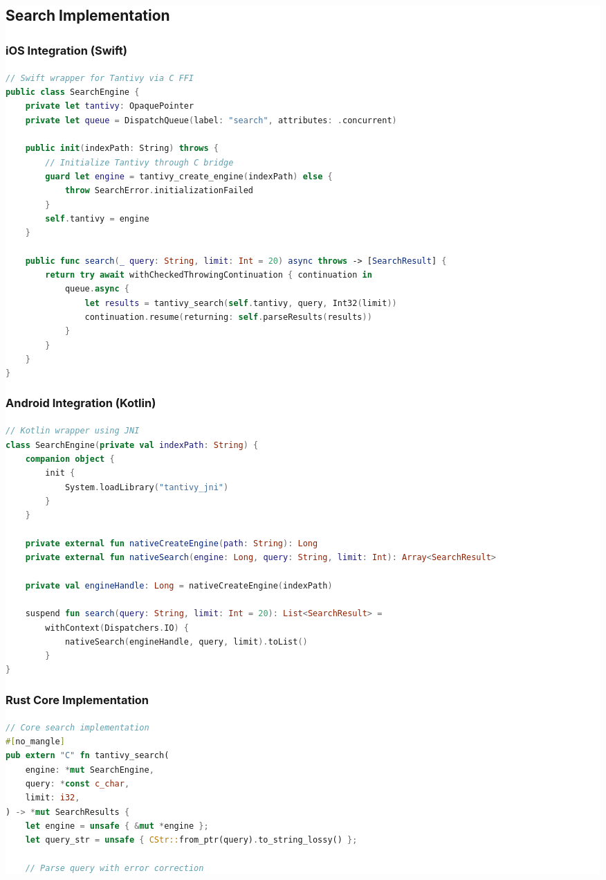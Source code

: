 ## Search Implementation

### iOS Integration (Swift)
```swift
// Swift wrapper for Tantivy via C FFI
public class SearchEngine {
    private let tantivy: OpaquePointer
    private let queue = DispatchQueue(label: "search", attributes: .concurrent)
    
    public init(indexPath: String) throws {
        // Initialize Tantivy through C bridge
        guard let engine = tantivy_create_engine(indexPath) else {
            throw SearchError.initializationFailed
        }
        self.tantivy = engine
    }
    
    public func search(_ query: String, limit: Int = 20) async throws -> [SearchResult] {
        return try await withCheckedThrowingContinuation { continuation in
            queue.async {
                let results = tantivy_search(self.tantivy, query, Int32(limit))
                continuation.resume(returning: self.parseResults(results))
            }
        }
    }
}
```

### Android Integration (Kotlin)
```kotlin
// Kotlin wrapper using JNI
class SearchEngine(private val indexPath: String) {
    companion object {
        init {
            System.loadLibrary("tantivy_jni")
        }
    }
    
    private external fun nativeCreateEngine(path: String): Long
    private external fun nativeSearch(engine: Long, query: String, limit: Int): Array<SearchResult>
    
    private val engineHandle: Long = nativeCreateEngine(indexPath)
    
    suspend fun search(query: String, limit: Int = 20): List<SearchResult> = 
        withContext(Dispatchers.IO) {
            nativeSearch(engineHandle, query, limit).toList()
        }
}
```

### Rust Core Implementation
```rust
// Core search implementation
#[no_mangle]
pub extern "C" fn tantivy_search(
    engine: *mut SearchEngine,
    query: *const c_char,
    limit: i32,
) -> *mut SearchResults {
    let engine = unsafe { &mut *engine };
    let query_str = unsafe { CStr::from_ptr(query).to_string_lossy() };
    
    // Parse query with error correction
```